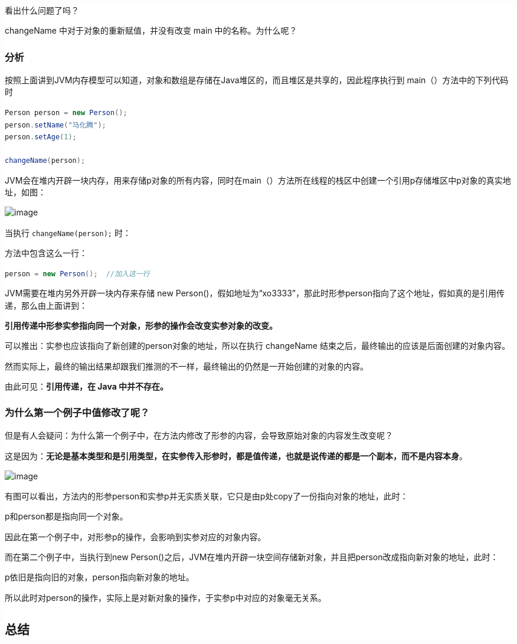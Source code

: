 看出什么问题了吗？

changeName 中对于对象的重新赋值，并没有改变 main 中的名称。为什么呢？


### 分析

按照上面讲到JVM内存模型可以知道，对象和数组是存储在Java堆区的，而且堆区是共享的，因此程序执行到 main（）方法中的下列代码时

```java
Person person = new Person();
person.setName("马化腾");
person.setAge(1);

changeName(person);
```

JVM会在堆内开辟一块内存，用来存储p对象的所有内容，同时在main（）方法所在线程的栈区中创建一个引用p存储堆区中p对象的真实地址，如图：

![image](https://user-images.githubusercontent.com/18375710/87867287-fda9ff80-c9bd-11ea-8630-0617a480d1ed.png)

当执行 `changeName(person);` 时：

方法中包含这么一行：

```java
person = new Person();  //加入这一行
```

JVM需要在堆内另外开辟一块内存来存储 new Person()，假如地址为“xo3333”，那此时形参person指向了这个地址，假如真的是引用传递，那么由上面讲到：

**引用传递中形参实参指向同一个对象，形参的操作会改变实参对象的改变。**


可以推出：实参也应该指向了新创建的person对象的地址，所以在执行 changeName 结束之后，最终输出的应该是后面创建的对象内容。

然而实际上，最终的输出结果却跟我们推测的不一样，最终输出的仍然是一开始创建的对象的内容。

由此可见：**引用传递，在 Java 中并不存在。**

### 为什么第一个例子中值修改了呢？

但是有人会疑问：为什么第一个例子中，在方法内修改了形参的内容，会导致原始对象的内容发生改变呢？

这是因为：**无论是基本类型和是引用类型，在实参传入形参时，都是值传递，也就是说传递的都是一个副本，而不是内容本身**。

![image](https://user-images.githubusercontent.com/18375710/87867316-5b3e4c00-c9be-11ea-8e38-cd29129075b0.png)

有图可以看出，方法内的形参person和实参p并无实质关联，它只是由p处copy了一份指向对象的地址，此时：

p和person都是指向同一个对象。

因此在第一个例子中，对形参p的操作，会影响到实参对应的对象内容。

而在第二个例子中，当执行到new Person()之后，JVM在堆内开辟一块空间存储新对象，并且把person改成指向新对象的地址，此时：

p依旧是指向旧的对象，person指向新对象的地址。

所以此时对person的操作，实际上是对新对象的操作，于实参p中对应的对象毫无关系。

## 总结
